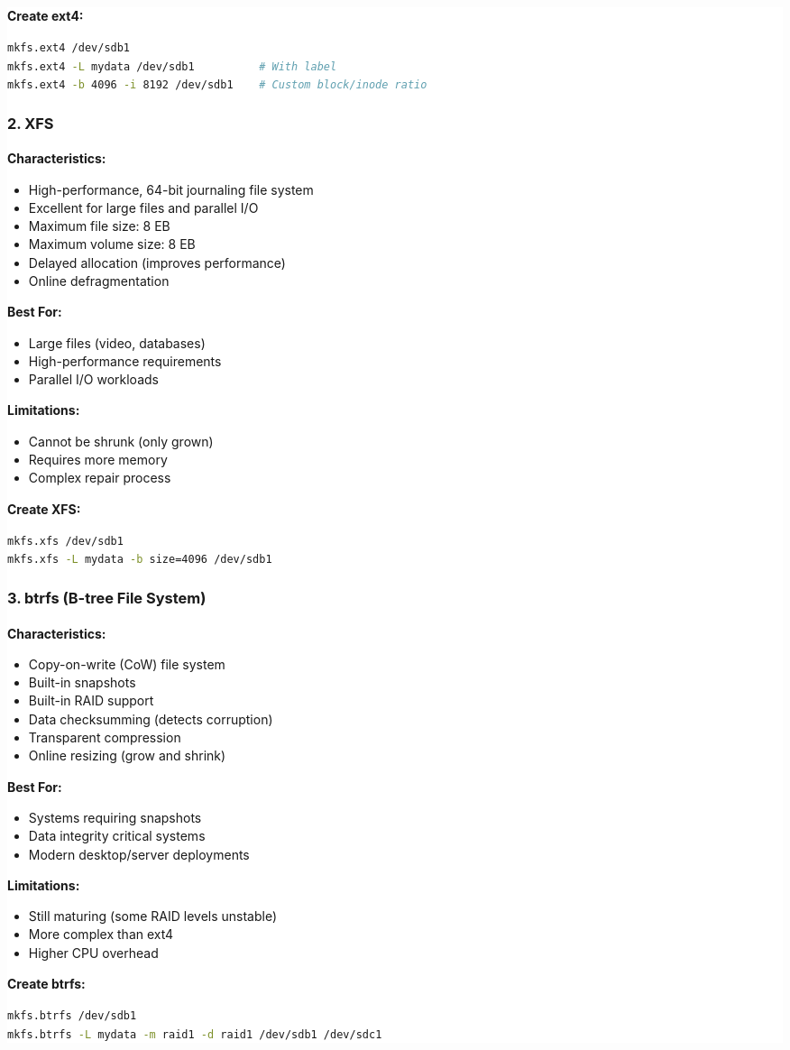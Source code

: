 **Create ext4:**
```bash
mkfs.ext4 /dev/sdb1
mkfs.ext4 -L mydata /dev/sdb1          # With label
mkfs.ext4 -b 4096 -i 8192 /dev/sdb1    # Custom block/inode ratio
```

### 2. XFS

**Characteristics:**
- High-performance, 64-bit journaling file system
- Excellent for large files and parallel I/O
- Maximum file size: 8 EB
- Maximum volume size: 8 EB
- Delayed allocation (improves performance)
- Online defragmentation

**Best For:**
- Large files (video, databases)
- High-performance requirements
- Parallel I/O workloads

**Limitations:**
- Cannot be shrunk (only grown)
- Requires more memory
- Complex repair process

**Create XFS:**
```bash
mkfs.xfs /dev/sdb1
mkfs.xfs -L mydata -b size=4096 /dev/sdb1
```

### 3. btrfs (B-tree File System)

**Characteristics:**
- Copy-on-write (CoW) file system
- Built-in snapshots
- Built-in RAID support
- Data checksumming (detects corruption)
- Transparent compression
- Online resizing (grow and shrink)

**Best For:**
- Systems requiring snapshots
- Data integrity critical systems
- Modern desktop/server deployments

**Limitations:**
- Still maturing (some RAID levels unstable)
- More complex than ext4
- Higher CPU overhead

**Create btrfs:**
```bash
mkfs.btrfs /dev/sdb1
mkfs.btrfs -L mydata -m raid1 -d raid1 /dev/sdb1 /dev/sdc1
```

